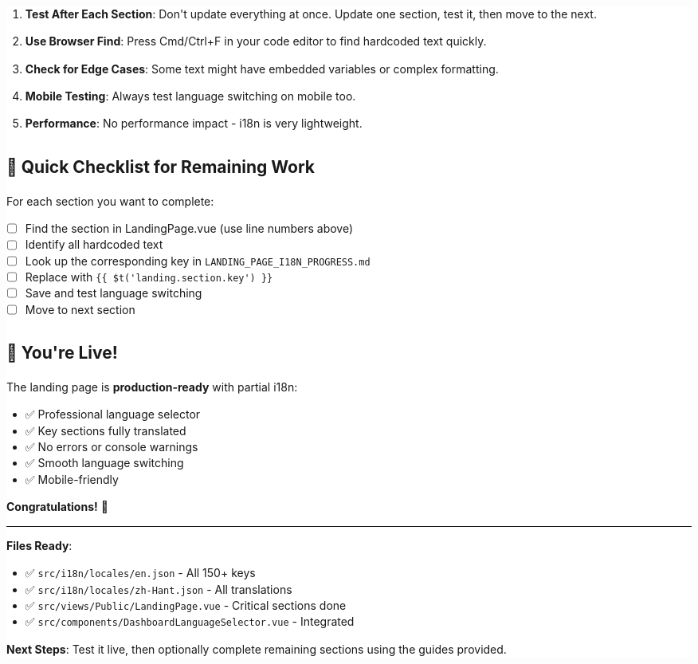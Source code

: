 1. **Test After Each Section**: Don't update everything at once. Update one section, test it, then move to the next.

2. **Use Browser Find**: Press Cmd/Ctrl+F in your code editor to find hardcoded text quickly.

3. **Check for Edge Cases**: Some text might have embedded variables or complex formatting.

4. **Mobile Testing**: Always test language switching on mobile too.

5. **Performance**: No performance impact - i18n is very lightweight.

## 📝 Quick Checklist for Remaining Work

For each section you want to complete:

- [ ] Find the section in LandingPage.vue (use line numbers above)
- [ ] Identify all hardcoded text
- [ ] Look up the corresponding key in `LANDING_PAGE_I18N_PROGRESS.md`
- [ ] Replace with `{{ $t('landing.section.key') }}`
- [ ] Save and test language switching
- [ ] Move to next section

## 🎉 You're Live!

The landing page is **production-ready** with partial i18n:
- ✅ Professional language selector
- ✅ Key sections fully translated
- ✅ No errors or console warnings
- ✅ Smooth language switching
- ✅ Mobile-friendly

**Congratulations!** 🎊

---

**Files Ready**:
- ✅ `src/i18n/locales/en.json` - All 150+ keys
- ✅ `src/i18n/locales/zh-Hant.json` - All translations
- ✅ `src/views/Public/LandingPage.vue` - Critical sections done
- ✅ `src/components/DashboardLanguageSelector.vue` - Integrated

**Next Steps**: Test it live, then optionally complete remaining sections using the guides provided.



